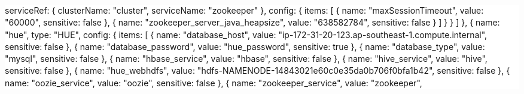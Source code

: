 serviceRef: {
clusterName: "cluster",
serviceName: "zookeeper"
},
config: {
items: [
{
name: "maxSessionTimeout",
value: "60000",
sensitive: false
},
{
name: "zookeeper_server_java_heapsize",
value: "638582784",
sensitive: false
}
]
}
}
]
},
{
name: "hue",
type: "HUE",
config: {
items: [
{
name: "database_host",
value: "ip-172-31-20-123.ap-southeast-1.compute.internal",
sensitive: false
},
{
name: "database_password",
value: "hue_password",
sensitive: true
},
{
name: "database_type",
value: "mysql",
sensitive: false
},
{
name: "hbase_service",
value: "hbase",
sensitive: false
},
{
name: "hive_service",
value: "hive",
sensitive: false
},
{
name: "hue_webhdfs",
value: "hdfs-NAMENODE-14843021e60c0e35da0b706f0bfa1b42",
sensitive: false
},
{
name: "oozie_service",
value: "oozie",
sensitive: false
},
{
name: "zookeeper_service",
value: "zookeeper",